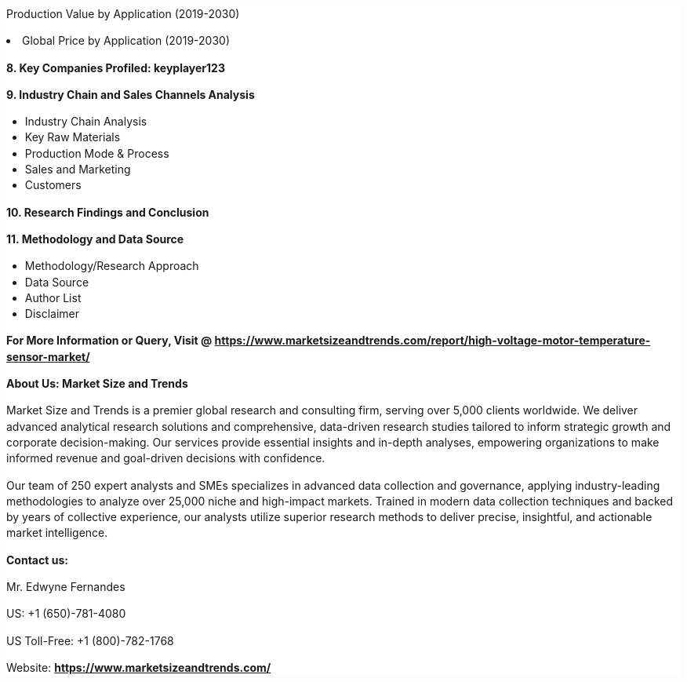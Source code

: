 Production Value by Application (2019-2030)</li><li>Global Price by Application (2019-2030)</li></ul><p><strong>8. Key Companies Profiled: keyplayer123</strong></p><p><strong>9. Industry Chain and Sales Channels Analysis</strong></p><ul><li>Industry Chain Analysis</li><li>Key Raw Materials</li><li>Production Mode &amp; Process</li><li>Sales and Marketing</li><li>Customers</li></ul><p><strong>10. Research Findings and Conclusion</strong></p><p><strong>11. Methodology and Data Source</strong></p><ul><li>Methodology/Research Approach</li><li>Data Source</li><li>Author List</li><li>Disclaimer</li></ul></p><p><strong>For More Information or Query, Visit @ <a href="https://www.marketsizeandtrends.com/report/high-voltage-motor-temperature-sensor-market/">https://www.marketsizeandtrends.com/report/high-voltage-motor-temperature-sensor-market/</a></strong></p><p><strong>About Us: Market Size and Trends</strong></p><p>Market Size and Trends is a premier global research and consulting firm, serving over 5,000 clients worldwide. We deliver advanced analytical research solutions and comprehensive, data-driven research studies tailored to inform strategic growth and corporate decision-making. Our services provide essential insights and in-depth analyses, empowering organizations to make informed revenue and goal-driven decisions with confidence.</p><p>Our team of 250 expert analysts and SMEs specializes in advanced data collection and governance, applying industry-leading methodologies to analyze over 25,000 niche and high-impact markets. Trained in modern data collection techniques and backed by years of collective experience, our analysts utilize superior research methods to deliver precise, insightful, and actionable market intelligence.</p><p><strong>Contact us:</strong></p><p>Mr. Edwyne Fernandes</p><p>US: +1 (650)-781-4080</p><p>US Toll-Free: +1 (800)-782-1768</p><p>Website: <strong><a href="https://www.marketsizeandtrends.com/">https://www.marketsizeandtrends.com/</a></strong></p>

